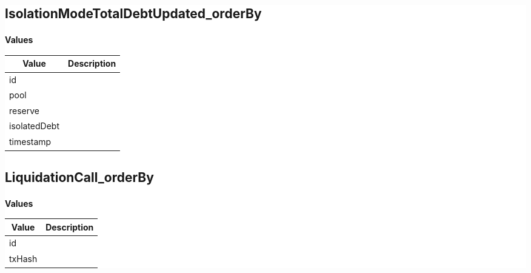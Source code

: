 ## IsolationModeTotalDebtUpdated_orderBy



<p style={{ marginBottom: "0.4em" }}><strong>Values</strong></p>

<table>
<thead><tr><th>Value</th><th>Description</th></tr></thead>
<tbody>
<tr>
<td>id</td>
<td>

</td>
</tr>
<tr>
<td>pool</td>
<td>

</td>
</tr>
<tr>
<td>reserve</td>
<td>

</td>
</tr>
<tr>
<td>isolatedDebt</td>
<td>

</td>
</tr>
<tr>
<td>timestamp</td>
<td>

</td>
</tr>
</tbody>
</table>

## LiquidationCall_orderBy



<p style={{ marginBottom: "0.4em" }}><strong>Values</strong></p>

<table>
<thead><tr><th>Value</th><th>Description</th></tr></thead>
<tbody>
<tr>
<td>id</td>
<td>

</td>
</tr>
<tr>
<td>txHash</td>
<td>
